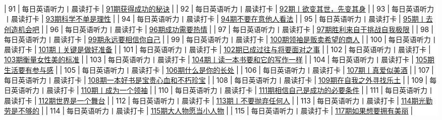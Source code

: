 | 91   | 每日英语听力丨晨读打卡 | [91期获得成功的秘诀](http://mp.weixin.qq.com/s?__biz=MzkxOTI4NjQ1NQ==&mid=2247486561&idx=1&sn=13dce539a9bb479407994808e7f9d544&chksm=c1a52bb9f6d2a2af6f1f8879ccdb84446ff4e57df70d9a7ff66bf71e7fc8af449f7c4d92fc06#rd) |
| 92   | 每日英语听力丨晨读打卡 | [92期丨欲变其世，先变其身](http://mp.weixin.qq.com/s?__biz=MzkxOTI4NjQ1NQ==&mid=2247486602&idx=1&sn=ce3fb47de40c0fee41559f788cb0c6f4&chksm=c1a52b52f6d2a244e5d7f046a9c4f3489cf8d6050b927ed71a9219074e0c360299bd8063d161#rd) |
| 93   | 每日英语听力丨晨读打卡 | [93期科学不单是理性](http://mp.weixin.qq.com/s?__biz=MzkxOTI4NjQ1NQ==&mid=2247486637&idx=1&sn=1b2a6b76b9035809346262fbae90783c&chksm=c1a52b75f6d2a263f0ed49104517e4151e11547b1e5949b402861317c9e668e67e5012bc5e54#rd) |
| 94   | 每日英语听力丨晨读打卡 | [94期不要在意他人看法](http://mp.weixin.qq.com/s?__biz=MzkxOTI4NjQ1NQ==&mid=2247486638&idx=1&sn=0ea978a802b0490785b1fd0c4842694c&chksm=c1a52b76f6d2a2603004b98703e9c9cd8de3f51cc2c31d7b4bd8e5417c5555563e731b87baa6#rd) |
| 95   | 每日英语听力丨晨读打卡 | [95期丨去创造机会吧](http://mp.weixin.qq.com/s?__biz=MzkxOTI4NjQ1NQ==&mid=2247486652&idx=1&sn=55c24a6252106852aafa3a2fa0d14928&chksm=c1a52b64f6d2a272ef0d925101e87bd02148c9d87228ff4dcdfebd20eb55bbf9a0a111ab7b1f#rd) |
| 96   | 每日英语听力丨晨读打卡 | [96期成功需要热情](http://mp.weixin.qq.com/s?__biz=MzkxOTI4NjQ1NQ==&mid=2247486673&idx=1&sn=c0125a5a9351c7ff556624f7e95f2715&chksm=c1a52b09f6d2a21f78785b27ccaef61b835e7f4fa466fce2d774f2cfc665d6bba40d12fdfab0#rd) |
| 97   | 每日英语听力丨晨读打卡 | [97期胜利来自于挑战自我极限](http://mp.weixin.qq.com/s?__biz=MzkxOTI4NjQ1NQ==&mid=2247486749&idx=1&sn=40afece2607179b6ce723e8e537ac2ea&chksm=c1a52ac5f6d2a3d337ac6c7d8446d4b4f540fd1199ba06846abb7dd9a4493a65c4e9396929c6#rd) |
| 98   | 每日英语听力丨晨读打卡 | [99期永远要相信你自己](http://mp.weixin.qq.com/s?__biz=MzkxOTI4NjQ1NQ==&mid=2247486777&idx=1&sn=806791e67625a1e768af805f5975bb1d&chksm=c1a52ae1f6d2a3f7e485fafc11e95e76eaf04b574747adff14d3f34e0f43f59f931bbd959eac#rd) |
| 99   | 每日英语听力丨晨读打卡 | [100期领袖是贩卖希望的商人](http://mp.weixin.qq.com/s?__biz=MzkxOTI4NjQ1NQ==&mid=2247486801&idx=1&sn=ef108cc2c1aa52fc0436d246b1089cbc&chksm=c1a52a89f6d2a39fba1d51745949d44e73cef4779a94672bcce35747232e704f14b87b1e368c#rd) |
| 100  | 每日英语听力丨晨读打卡 | [101期丨关键是做好准备](http://mp.weixin.qq.com/s?__biz=MzkxOTI4NjQ1NQ==&mid=2247486818&idx=1&sn=2d36e3dbe6685a9d387f3c383e227a71&chksm=c1a52abaf6d2a3ac97e58e07b42c75b4a61d389ac07d4aa22fe5bddfedf5cb6bab1c040de47d#rd) |
| 101  | 每日英语听力丨晨读打卡 | [102期已成过往与将要面对之事](http://mp.weixin.qq.com/s?__biz=MzkxOTI4NjQ1NQ==&mid=2247486920&idx=1&sn=bfeb977b0ed2068024e1ae31a33fc6de&chksm=c1a52a10f6d2a306c6f897885831c4b006641e89281c6a19efc73bf0dcd0eb74373d425da6a1#rd) |
| 102  | 每日英语听力丨晨读打卡 | [103期衡量女性美的标准](http://mp.weixin.qq.com/s?__biz=MzkxOTI4NjQ1NQ==&mid=2247486938&idx=1&sn=d9258183dc9247a83bab3086b68c8d83&chksm=c1a52a02f6d2a314c3abe4e84192f518ebb60abaf3157183b212b00be03f339bc5fb3e3edcdf#rd) |
| 103  | 每日英语听力丨晨读打卡 | [104期丨读一本书要和它的写作一样](http://mp.weixin.qq.com/s?__biz=MzkxOTI4NjQ1NQ==&mid=2247486966&idx=1&sn=bd4320cae085080cf5f9af8c66131de3&chksm=c1a52a2ef6d2a33811869162afb6616ea7d28e8bfc940a4b5d3a2f2639080bde8ed4f7730ee5#rd) |
| 104  | 每日英语听力丨晨读打卡 | [105期生活要有参与感](http://mp.weixin.qq.com/s?__biz=MzkxOTI4NjQ1NQ==&mid=2247487031&idx=1&sn=0dc23c2e864129bdcf042fc4092f65b9&chksm=c1a529eff6d2a0f988f3eb730b56ada0ec0ca5240f05af3b7063ebc675c622b70c833ffef2d9#rd) |
| 105  | 每日英语听力丨晨读打卡 | [106期什么是你的长处](http://mp.weixin.qq.com/s?__biz=MzkxOTI4NjQ1NQ==&mid=2247487032&idx=1&sn=c275252ffc488a9fab4e238d6e818183&chksm=c1a529e0f6d2a0f64da21789e7caf1607d0a9a90e34239d7aafc1d06fa123fae42a7dbd3aa88#rd) |
| 106  | 每日英语听力丨晨读打卡 | [107期丨真爱似美酒](http://mp.weixin.qq.com/s?__biz=MzkxOTI4NjQ1NQ==&mid=2247487061&idx=1&sn=1f91ea8d4c712f66fd03340275976ea2&chksm=c1a5298df6d2a09b42351dfa7e4f606b08256a1eedae84ddc1d9bbedd8d9c0d821163e141f59#rd) |
| 107  | 每日英语听力丨晨读打卡 | [108期一本好书是宝贵心血和不朽珍宝](http://mp.weixin.qq.com/s?__biz=MzkxOTI4NjQ1NQ==&mid=2247487116&idx=1&sn=425d8ae426ca46ba7133e447fc281853&chksm=c1a52954f6d2a0420eb3103f94f2baa90926b16f49b044be613e927b6074256ed33f93a5e9c9#rd) |
| 108  | 每日英语听力丨晨读打卡 | [109期在自我之外寻找乐土](http://mp.weixin.qq.com/s?__biz=MzkxOTI4NjQ1NQ==&mid=2247487117&idx=1&sn=eb7621bbfc10302b6443a6cd2d56a240&chksm=c1a52955f6d2a043cf2f9269e9bd320ad57fb80e7e78a08dca7a18eb0bd49dab97f89a2a80fd#rd) |
| 109  | 每日英语听力丨晨读打卡 | [110期丨成为一个领袖](http://mp.weixin.qq.com/s?__biz=MzkxOTI4NjQ1NQ==&mid=2247487131&idx=1&sn=9fdc2b62019b49ec928da9020cccd1ba&chksm=c1a52943f6d2a055bcdfd65f567555bd44e3035c534b5357467e9b841d77a7598e37985e4513#rd) |
| 110  | 每日英语听力丨晨读打卡 | [111期相信自己是成功的必要条件](http://mp.weixin.qq.com/s?__biz=MzkxOTI4NjQ1NQ==&mid=2247487164&idx=1&sn=0934b92801342d9039e19bf80cbd9801&chksm=c1a52964f6d2a07275960bbec4419ec74ebbcfc64472eb967c8a71770ea5f44372660705f0be#rd) |
| 111  | 每日英语听力丨晨读打卡 | [112期世界是一个舞台](http://mp.weixin.qq.com/s?__biz=MzkxOTI4NjQ1NQ==&mid=2247487178&idx=1&sn=a845231232b40405df074faab2b0a308&chksm=c1a52912f6d2a004a53d3b9e47e2e57aba820eb815547e6cd381faedf214f353a3769e3d294d#rd) |
| 112  | 每日英语听力丨晨读打卡 | [113期丨不要抛弃任何人](http://mp.weixin.qq.com/s?__biz=MzkxOTI4NjQ1NQ==&mid=2247487211&idx=1&sn=d55a41faffed2b59fe1decfe8f033732&chksm=c1a52933f6d2a0250a6b6265e2bc10ce1186abd0ccd2eca0704fcc5e9dd9c61706613b9a6b68#rd) |
| 113  | 每日英语听力丨晨读打卡 | [114期光勤劳是不够的](http://mp.weixin.qq.com/s?__biz=MzkxOTI4NjQ1NQ==&mid=2247487228&idx=1&sn=a8ee85fbdd442526f90ef842dd38e96b&chksm=c1a52924f6d2a032bff43462811b66fb4bfc2e90a3502614436b7f205b5aecc4811a21f20f51#rd) |
| 114  | 每日英语听力丨晨读打卡 | [115期大人物愿当小人物](http://mp.weixin.qq.com/s?__biz=MzkxOTI4NjQ1NQ==&mid=2247487229&idx=1&sn=11162bdbdb8a353152d1a11084129ab0&chksm=c1a52925f6d2a033621b2cc2bdd1f9bd03e5997d76548602940a2389f0493c26af0299be5e40#rd) |
| 115  | 每日英语听力丨晨读打卡 | [117期如果想要拥有美丽](http://mp.weixin.qq.com/s?__biz=MzkxOTI4NjQ1NQ==&mid=2247487280&idx=1&sn=90923ff0b4942955ead13dbcc2c8b579&chksm=c1a528e8f6d2a1fe13db3707548bc1e5600242ed23942f6c2bebd2e6c82b7b78556ebc25b57d#rd) |